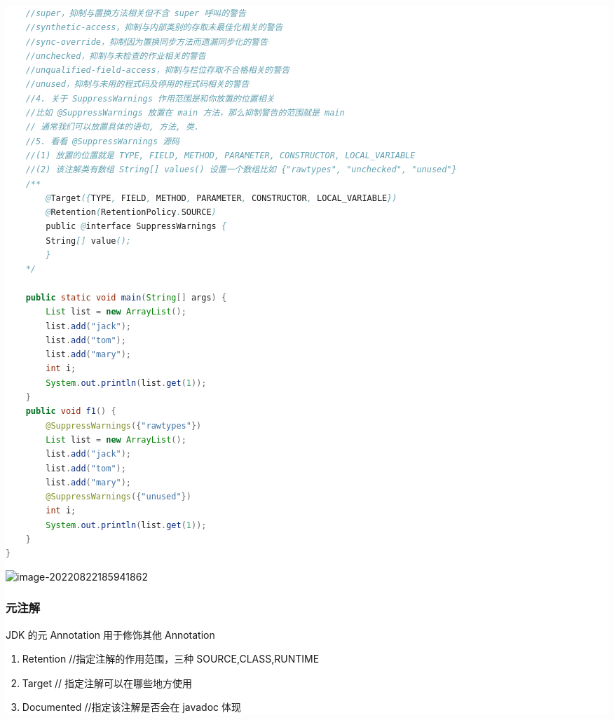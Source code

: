 ```java
    //super，抑制与置换方法相关但不含 super 呼叫的警告
    //synthetic-access，抑制与内部类别的存取未最佳化相关的警告
    //sync-override，抑制因为置换同步方法而遗漏同步化的警告
    //unchecked，抑制与未检查的作业相关的警告
    //unqualified-field-access，抑制与栏位存取不合格相关的警告
    //unused，抑制与未用的程式码及停用的程式码相关的警告
    //4. 关于 SuppressWarnings 作用范围是和你放置的位置相关
    //比如 @SuppressWarnings 放置在 main 方法，那么抑制警告的范围就是 main
    // 通常我们可以放置具体的语句, 方法, 类.
    //5. 看看 @SuppressWarnings 源码
    //(1) 放置的位置就是 TYPE, FIELD, METHOD, PARAMETER, CONSTRUCTOR, LOCAL_VARIABLE
    //(2) 该注解类有数组 String[] values() 设置一个数组比如 {"rawtypes", "unchecked", "unused"}
    /**
        @Target({TYPE, FIELD, METHOD, PARAMETER, CONSTRUCTOR, LOCAL_VARIABLE})
        @Retention(RetentionPolicy.SOURCE)
        public @interface SuppressWarnings {
        String[] value();
        }
    */

    public static void main(String[] args) {
        List list = new ArrayList();
        list.add("jack");
        list.add("tom");
        list.add("mary");
        int i;
        System.out.println(list.get(1));
    }
    public void f1() {
        @SuppressWarnings({"rawtypes"})
        List list = new ArrayList();
        list.add("jack");
        list.add("tom");
        list.add("mary");
        @SuppressWarnings({"unused"})
        int i;
        System.out.println(list.get(1));
    }
}
```

![image-20220822185941862](https://trpora-1300527744.cos.ap-chongqing.myqcloud.com/img/image-20220822185941862.png)

### 元注解

JDK 的元 Annotation 用于修饰其他 Annotation 

1) Retention //指定注解的作用范围，三种 SOURCE,CLASS,RUNTIME 

2) Target // 指定注解可以在哪些地方使用 

3) Documented //指定该注解是否会在 javadoc 体现 
